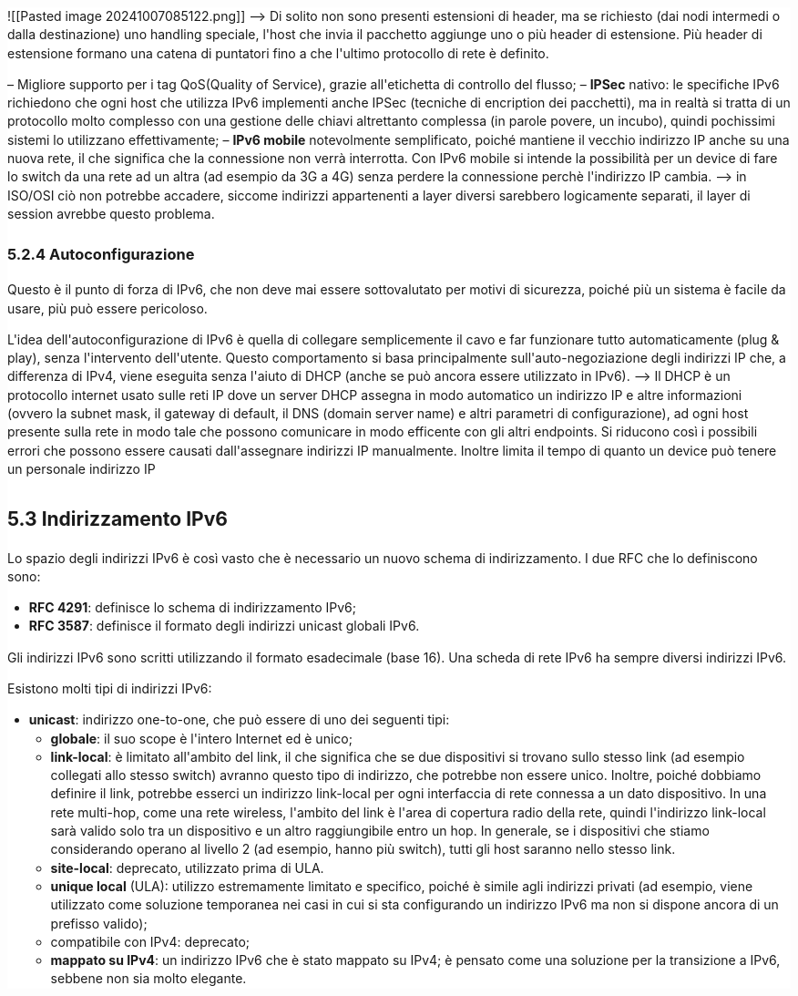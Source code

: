 ![[Pasted image 20241007085122.png]]
--> Di solito non sono presenti estensioni di header, ma se richiesto (dai nodi intermedi o dalla destinazione) uno handling speciale, l'host che invia il pacchetto aggiunge uno o più header di estensione. Più header di estensione formano una catena di puntatori fino a che l'ultimo protocollo di rete è definito.

– Migliore supporto per i tag QoS(Quality of Service), grazie all'etichetta di controllo del flusso; 
– **IPSec** nativo: le specifiche IPv6 richiedono che ogni host che utilizza IPv6 implementi anche IPSec (tecniche di encription dei pacchetti), ma in realtà si tratta di un protocollo molto complesso con una gestione delle chiavi altrettanto complessa (in parole povere, un incubo), quindi pochissimi sistemi lo utilizzano effettivamente;
– **IPv6 mobile** notevolmente semplificato, poiché mantiene il vecchio indirizzo IP anche su una nuova rete, il che significa che la connessione non verrà interrotta. Con IPv6 mobile si intende la possibilità per un device di fare lo switch da una rete ad un altra (ad esempio da 3G a 4G) senza perdere la connessione perchè l'indirizzo IP cambia. 
--> in ISO/OSI ciò non potrebbe accadere, siccome indirizzi appartenenti a layer diversi sarebbero logicamente separati, il layer di session avrebbe questo problema.

### 5.2.4 Autoconfigurazione

Questo è il punto di forza di IPv6, che non deve mai essere sottovalutato per motivi di sicurezza, poiché più un sistema è facile da usare, più può essere pericoloso.

L'idea dell'autoconfigurazione di IPv6 è quella di collegare semplicemente il cavo e far funzionare tutto automaticamente (plug & play), senza l'intervento dell'utente. 
Questo comportamento si basa principalmente sull'auto-negoziazione degli indirizzi IP che, a differenza di IPv4, viene eseguita senza l'aiuto di DHCP (anche se può ancora essere utilizzato in IPv6).
--> Il DHCP è un protocollo internet usato sulle reti IP dove un server DHCP assegna in modo automatico un indirizzo IP e altre informazioni (ovvero la subnet mask, il gateway di default, il DNS (domain server name) e altri parametri di configurazione), ad ogni host presente sulla rete in modo tale che possono comunicare in modo efficente con gli altri endpoints. Si riducono così i possibili errori che possono essere causati dall'assegnare indirizzi IP manualmente. Inoltre limita il tempo di quanto un device può tenere un personale indirizzo IP 

## 5.3 Indirizzamento IPv6

Lo spazio degli indirizzi IPv6 è così vasto che è necessario un nuovo schema di indirizzamento. I due RFC che lo definiscono sono:

- **RFC 4291**: definisce lo schema di indirizzamento IPv6;
- **RFC 3587**: definisce il formato degli indirizzi unicast globali IPv6.

Gli indirizzi IPv6 sono scritti utilizzando il formato esadecimale (base 16). 
Una scheda di rete IPv6 ha sempre diversi indirizzi IPv6.

Esistono molti tipi di indirizzi IPv6:
- **unicast**: indirizzo one-to-one, che può essere di uno dei seguenti tipi:
    - **globale**: il suo scope è l'intero Internet ed è unico;
    - **link-local**: è limitato all'ambito del link, il che significa che se due dispositivi si trovano sullo stesso link (ad esempio collegati allo stesso switch) avranno questo tipo di indirizzo, che potrebbe non essere unico. Inoltre, poiché dobbiamo definire il link, potrebbe esserci un indirizzo link-local per ogni interfaccia di rete connessa a un dato dispositivo. In una rete multi-hop, come una rete wireless, l'ambito del link è l'area di copertura radio della rete, quindi l'indirizzo link-local sarà valido solo tra un dispositivo e un altro raggiungibile entro un hop. In generale, se i dispositivi che stiamo considerando operano al livello 2 (ad esempio, hanno più switch), tutti gli host saranno nello stesso link. 
	- **site-local**: deprecato, utilizzato prima di ULA.
	- **unique local** (ULA): utilizzo estremamente limitato e specifico, poiché è simile agli indirizzi privati (ad esempio, viene utilizzato come soluzione temporanea nei casi in cui si sta configurando un indirizzo IPv6 ma non si dispone ancora di un prefisso valido);
	- compatibile con IPv4: deprecato;
	- **mappato su IPv4**: un indirizzo IPv6 che è stato mappato su IPv4; è pensato come una soluzione per la transizione a IPv6, sebbene non sia molto elegante.
	